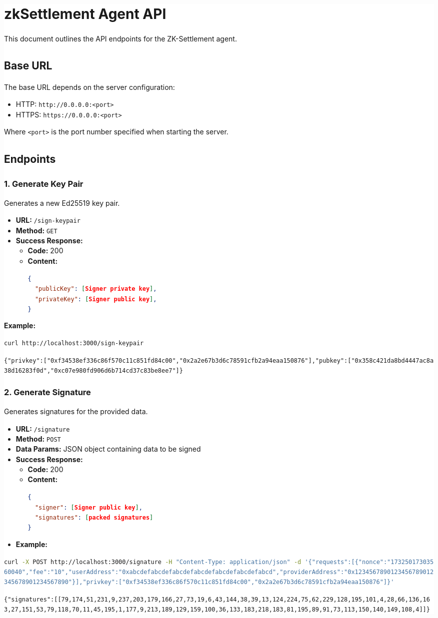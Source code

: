 # zkSettlement Agent API

This document outlines the API endpoints for the ZK-Settlement agent.

## Base URL

The base URL depends on the server configuration:

- HTTP: `http://0.0.0.0:<port>`
- HTTPS: `https://0.0.0.0:<port>`

Where `<port>` is the port number specified when starting the server.

## Endpoints

### 1. Generate Key Pair

Generates a new Ed25519 key pair.

- **URL:** `/sign-keypair`
- **Method:** `GET`
- **Success Response:**
  - **Code:** 200
  - **Content:** 
    ```json
    {
      "publicKey": [Signer private key],
      "privateKey": [Signer public key],
    }
    ```
**Example:**
```bash
curl http://localhost:3000/sign-keypair
```
```ouput
{"privkey":["0xf34538ef336c86f570c11c851fd84c00","0x2a2e67b3d6c78591cfb2a94eaa150876"],"pubkey":["0x358c421da8bd4447ac8a38d16283f0d","0xc07e980fd906d6b714cd37c83be8ee7"]}
```
### 2. Generate Signature

Generates signatures for the provided data.

- **URL:** `/signature`
- **Method:** `POST`
- **Data Params:** JSON object containing data to be signed
- **Success Response:**
  - **Code:** 200
  - **Content:** 
    ```json
    {
      "signer": [Signer public key],
      "signatures": [packed signatures]
    }
    ```
- **Example:** 
```bash
curl -X POST http://localhost:3000/signature -H "Content-Type: application/json" -d '{"requests":[{"nonce":"17325017303560040","fee":"10","userAddress":"0xabcdefabcdefabcdefabcdefabcdefabcdefabcd","providerAddress":"0x1234567890123456789012345678901234567890"}],"privkey":["0xf34538ef336c86f570c11c851fd84c00","0x2a2e67b3d6c78591cfb2a94eaa150876"]}' 
```
```output
{"signatures":[[79,174,51,231,9,237,203,179,166,27,73,19,6,43,144,38,39,13,124,224,75,62,229,128,195,101,4,28,66,136,163,27,151,53,79,118,70,11,45,195,1,177,9,213,189,129,159,100,36,133,183,218,183,81,195,89,91,73,113,150,140,149,108,4]]}
```
